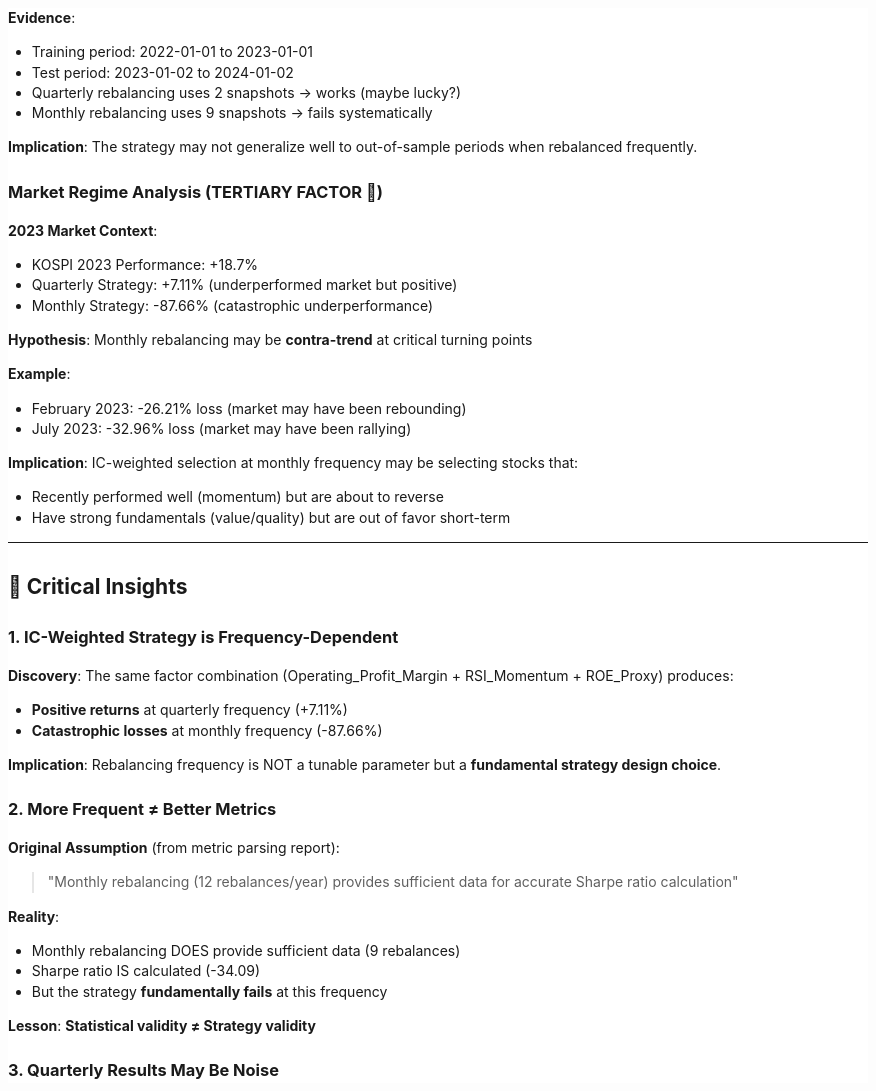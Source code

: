 **Evidence**:
- Training period: 2022-01-01 to 2023-01-01
- Test period: 2023-01-02 to 2024-01-02
- Quarterly rebalancing uses 2 snapshots → works (maybe lucky?)
- Monthly rebalancing uses 9 snapshots → fails systematically

**Implication**: The strategy may not generalize well to out-of-sample periods when rebalanced frequently.

### Market Regime Analysis (TERTIARY FACTOR 🌊)

**2023 Market Context**:
- KOSPI 2023 Performance: +18.7%
- Quarterly Strategy: +7.11% (underperformed market but positive)
- Monthly Strategy: -87.66% (catastrophic underperformance)

**Hypothesis**: Monthly rebalancing may be **contra-trend** at critical turning points

**Example**:
- February 2023: -26.21% loss (market may have been rebounding)
- July 2023: -32.96% loss (market may have been rallying)

**Implication**: IC-weighted selection at monthly frequency may be selecting stocks that:
- Recently performed well (momentum) but are about to reverse
- Have strong fundamentals (value/quality) but are out of favor short-term

---

## 🎯 Critical Insights

### 1. IC-Weighted Strategy is Frequency-Dependent

**Discovery**: The same factor combination (Operating_Profit_Margin + RSI_Momentum + ROE_Proxy) produces:
- **Positive returns** at quarterly frequency (+7.11%)
- **Catastrophic losses** at monthly frequency (-87.66%)

**Implication**: Rebalancing frequency is NOT a tunable parameter but a **fundamental strategy design choice**.

### 2. More Frequent ≠ Better Metrics

**Original Assumption** (from metric parsing report):
> "Monthly rebalancing (12 rebalances/year) provides sufficient data for accurate Sharpe ratio calculation"

**Reality**:
- Monthly rebalancing DOES provide sufficient data (9 rebalances)
- Sharpe ratio IS calculated (-34.09)
- But the strategy **fundamentally fails** at this frequency

**Lesson**: **Statistical validity ≠ Strategy validity**

### 3. Quarterly Results May Be Noise
